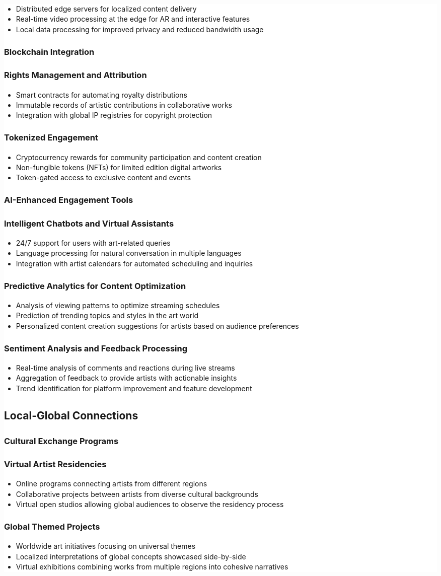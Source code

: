 - Distributed edge servers for localized content delivery
- Real-time video processing at the edge for AR and interactive features
- Local data processing for improved privacy and reduced bandwidth usage

### Blockchain Integration

### Rights Management and Attribution

- Smart contracts for automating royalty distributions
- Immutable records of artistic contributions in collaborative works
- Integration with global IP registries for copyright protection

### Tokenized Engagement

- Cryptocurrency rewards for community participation and content creation
- Non-fungible tokens (NFTs) for limited edition digital artworks
- Token-gated access to exclusive content and events

### AI-Enhanced Engagement Tools

### Intelligent Chatbots and Virtual Assistants

- 24/7 support for users with art-related queries
- Language processing for natural conversation in multiple languages
- Integration with artist calendars for automated scheduling and inquiries

### Predictive Analytics for Content Optimization

- Analysis of viewing patterns to optimize streaming schedules
- Prediction of trending topics and styles in the art world
- Personalized content creation suggestions for artists based on audience preferences

### Sentiment Analysis and Feedback Processing

- Real-time analysis of comments and reactions during live streams
- Aggregation of feedback to provide artists with actionable insights
- Trend identification for platform improvement and feature development

## Local-Global Connections

### Cultural Exchange Programs

### Virtual Artist Residencies

- Online programs connecting artists from different regions
- Collaborative projects between artists from diverse cultural backgrounds
- Virtual open studios allowing global audiences to observe the residency process

### Global Themed Projects

- Worldwide art initiatives focusing on universal themes
- Localized interpretations of global concepts showcased side-by-side
- Virtual exhibitions combining works from multiple regions into cohesive narratives
